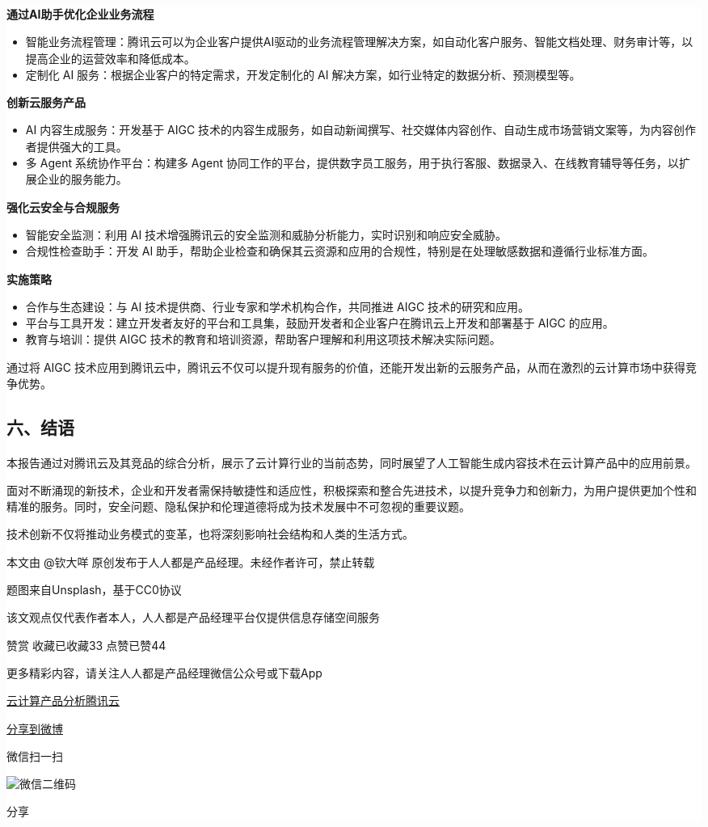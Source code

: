 **通过AI助手优化企业业务流程**

*   智能业务流程管理：腾讯云可以为企业客户提供AI驱动的业务流程管理解决方案，如自动化客户服务、智能文档处理、财务审计等，以提高企业的运营效率和降低成本。
*   定制化 AI 服务：根据企业客户的特定需求，开发定制化的 AI 解决方案，如行业特定的数据分析、预测模型等。

**创新云服务产品**

*   AI 内容生成服务：开发基于 AIGC 技术的内容生成服务，如自动新闻撰写、社交媒体内容创作、自动生成市场营销文案等，为内容创作者提供强大的工具。
*   多 Agent 系统协作平台：构建多 Agent 协同工作的平台，提供数字员工服务，用于执行客服、数据录入、在线教育辅导等任务，以扩展企业的服务能力。

**强化云安全与合规服务**

*   智能安全监测：利用 AI 技术增强腾讯云的安全监测和威胁分析能力，实时识别和响应安全威胁。
*   合规性检查助手：开发 AI 助手，帮助企业检查和确保其云资源和应用的合规性，特别是在处理敏感数据和遵循行业标准方面。

**实施策略**

*   合作与生态建设：与 AI 技术提供商、行业专家和学术机构合作，共同推进 AIGC 技术的研究和应用。
*   平台与工具开发：建立开发者友好的平台和工具集，鼓励开发者和企业客户在腾讯云上开发和部署基于 AIGC 的应用。
*   教育与培训：提供 AIGC 技术的教育和培训资源，帮助客户理解和利用这项技术解决实际问题。

通过将 AIGC 技术应用到腾讯云中，腾讯云不仅可以提升现有服务的价值，还能开发出新的云服务产品，从而在激烈的云计算市场中获得竞争优势。

## 六、结语

本报告通过对腾讯云及其竞品的综合分析，展示了云计算行业的当前态势，同时展望了人工智能生成内容技术在云计算产品中的应用前景。

面对不断涌现的新技术，企业和开发者需保持敏捷性和适应性，积极探索和整合先进技术，以提升竞争力和创新力，为用户提供更加个性和精准的服务。同时，安全问题、隐私保护和伦理道德将成为技术发展中不可忽视的重要议题。

技术创新不仅将推动业务模式的变革，也将深刻影响社会结构和人类的生活方式。

本文由 @钦大咩 原创发布于人人都是产品经理。未经作者许可，禁止转载

题图来自Unsplash，基于CC0协议

该文观点仅代表作者本人，人人都是产品经理平台仅提供信息存储空间服务

赞赏 收藏已收藏33 点赞已赞44

更多精彩内容，请关注人人都是产品经理微信公众号或下载App

[云计算](https://www.woshipm.com/tag/%e4%ba%91%e8%ae%a1%e7%ae%97)[产品分析](https://www.woshipm.com/tag/%e4%ba%a7%e5%93%81%e5%88%86%e6%9e%90)[腾讯云](https://www.woshipm.com/tag/%e8%85%be%e8%ae%af%e4%ba%91)

[分享到微博](https://service.weibo.com/share/share.php?appkey=2775287854&title=腾讯云产品分析报告&url=https://www.woshipm.com/evaluating/6020944.html&pic=https://image.woshipm.com/2023/04/14/91d2911a-da9e-11ed-95a1-00163e0b5ff3.png)

微信扫一扫

![微信二维码](https://api.pwmqr.com/qrcode/create/?url=https://www.woshipm.com/evaluating/6020944.html)

分享